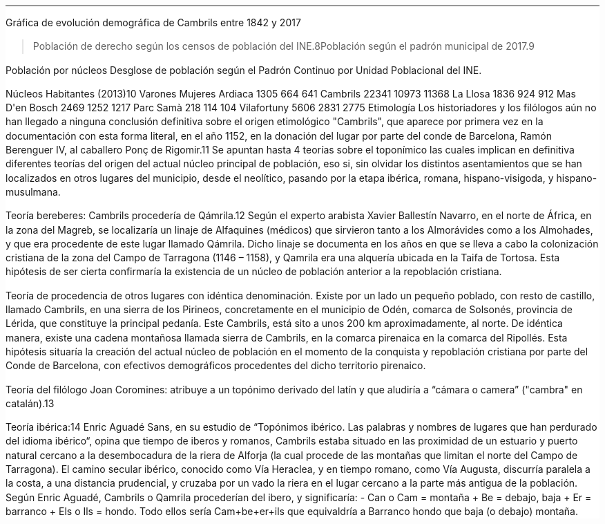 
---
Gráfica de evolución demográfica de Cambrils entre 1842 y 2017


>  Población de derecho según los censos de población del INE.8​
> Población según el padrón municipal de 2017.9​

Población por núcleos
Desglose de población según el Padrón Continuo por Unidad Poblacional del INE.

Núcleos	Habitantes (2013)10​	Varones	Mujeres
Ardiaca	1305	664	641
Cambrils	22341	10973	11368
La Llosa	1836	924	912
Mas D'en Bosch	2469	1252	1217
Parc Samà	218	114	104
Vilafortuny	5606	2831	2775
Etimología
Los historiadores y los filólogos aún no han llegado a ninguna conclusión definitiva sobre el origen etimológico "Cambrils", que aparece por primera vez en la documentación con esta forma literal, en el año 1152, en la donación del lugar por parte del conde de Barcelona, Ramón Berenguer IV, al caballero Ponç de Rigomir.11​ Se apuntan hasta 4 teorías sobre el toponímico las cuales implican en definitiva diferentes teorías del origen del actual núcleo principal de población, eso si, sin olvidar los distintos asentamientos que se han localizados en otros lugares del municipio, desde el neolítico, pasando por la etapa ibérica, romana, hispano-visigoda, y hispano-musulmana.

Teoría bereberes: Cambrils procedería de Qámrila.12​ Según el experto arabista Xavier Ballestín Navarro, en el norte de África, en la zona del Magreb, se localizaría un linaje de Alfaquines (médicos) que sirvieron tanto a los Almorávides como a los Almohades, y que era procedente de este lugar llamado Qámrila. Dicho linaje se documenta en los años en que se lleva a cabo la colonización cristiana de la zona del Campo de Tarragona (1146 – 1158), y Qamrila era una alquería ubicada en la Taifa de Tortosa. Esta hipótesis de ser cierta confirmaría la existencia de un núcleo de población anterior a la repoblación cristiana.

Teoría de procedencia de otros lugares con idéntica denominación. Existe por un lado un pequeño poblado, con resto de castillo, llamado Cambrils, en una sierra de los Pirineos, concretamente en el municipio de Odén, comarca de Solsonés, provincia de Lérida, que constituye la principal pedanía. Este Cambrils, está sito a unos 200 km aproximadamente, al norte. De idéntica manera, existe una cadena montañosa llamada sierra de Cambrils, en la comarca pirenaica en la comarca del Ripollés. Esta hipótesis situaría la creación del actual núcleo de población en el momento de la conquista y repoblación cristiana por parte del Conde de Barcelona, con efectivos demográficos procedentes del dicho territorio pirenaico.

Teoría del filólogo Joan Coromines: atribuye a un topónimo derivado del latín y que aludiría a “cámara o camera” ("cambra" en catalán).13​

Teoría ibérica:14​ Enric Aguadé Sans, en su estudio de “Topónimos ibérico. Las palabras y nombres de lugares que han perdurado del idioma ibérico“, opina que tiempo de iberos y romanos, Cambrils estaba situado en las proximidad de un estuario y puerto natural cercano a la desembocadura de la riera de Alforja (la cual procede de las montañas que limitan el norte del Campo de Tarragona). El camino secular ibérico, conocido como Vía Heraclea, y en tiempo romano, como Vía Augusta, discurría paralela a la costa, a una distancia prudencial, y cruzaba por un vado la riera en el lugar cercano a la parte más antigua de la población. Según Enric Aguadé, Cambrils o Qamrila procederían del ibero, y significaría: - Can o Cam = montaña + Be = debajo, baja + Er = barranco + Els o Ils = hondo. Todo ellos sería Cam+be+er+ils que equivaldría a Barranco hondo que baja (o debajo) montaña.
